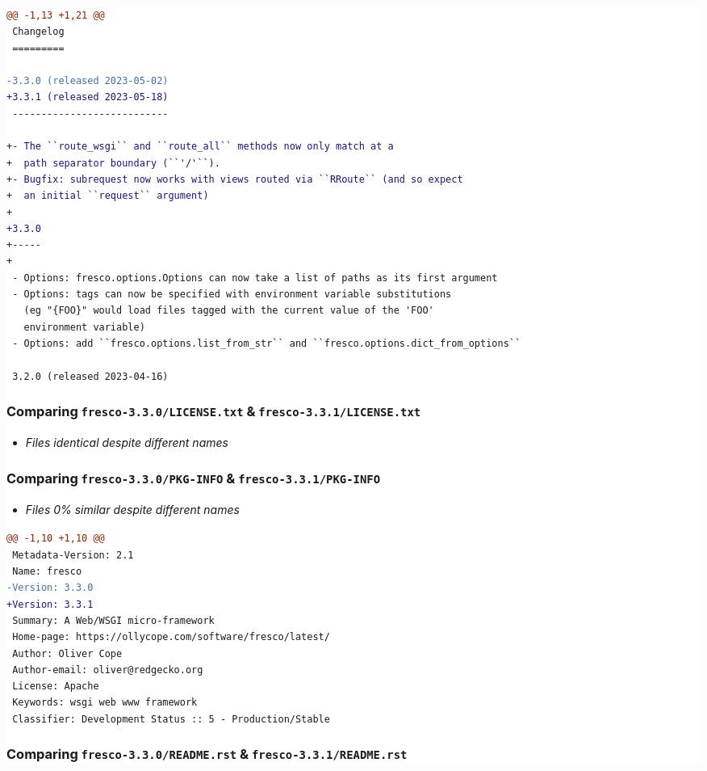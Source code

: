 ```diff
@@ -1,13 +1,21 @@
 Changelog
 =========
 
-3.3.0 (released 2023-05-02)
+3.3.1 (released 2023-05-18)
 ---------------------------
 
+- The ``route_wsgi`` and ``route_all`` methods now only match at a
+  path separator boundary (``'/'``).
+- Bugfix: subrequest now works with views routed via ``RRoute`` (and so expect
+  an initial ``request`` argument)
+
+3.3.0
+-----
+
 - Options: fresco.options.Options can now take a list of paths as its first argument
 - Options: tags can now be specified with environment variable substitutions
   (eg "{FOO}" would load files tagged with the current value of the 'FOO'
   environment variable)
 - Options: add ``fresco.options.list_from_str`` and ``fresco.options.dict_from_options``
 
 3.2.0 (released 2023-04-16)
```

### Comparing `fresco-3.3.0/LICENSE.txt` & `fresco-3.3.1/LICENSE.txt`

 * *Files identical despite different names*

### Comparing `fresco-3.3.0/PKG-INFO` & `fresco-3.3.1/PKG-INFO`

 * *Files 0% similar despite different names*

```diff
@@ -1,10 +1,10 @@
 Metadata-Version: 2.1
 Name: fresco
-Version: 3.3.0
+Version: 3.3.1
 Summary: A Web/WSGI micro-framework
 Home-page: https://ollycope.com/software/fresco/latest/
 Author: Oliver Cope
 Author-email: oliver@redgecko.org
 License: Apache
 Keywords: wsgi web www framework
 Classifier: Development Status :: 5 - Production/Stable
```

### Comparing `fresco-3.3.0/README.rst` & `fresco-3.3.1/README.rst`

